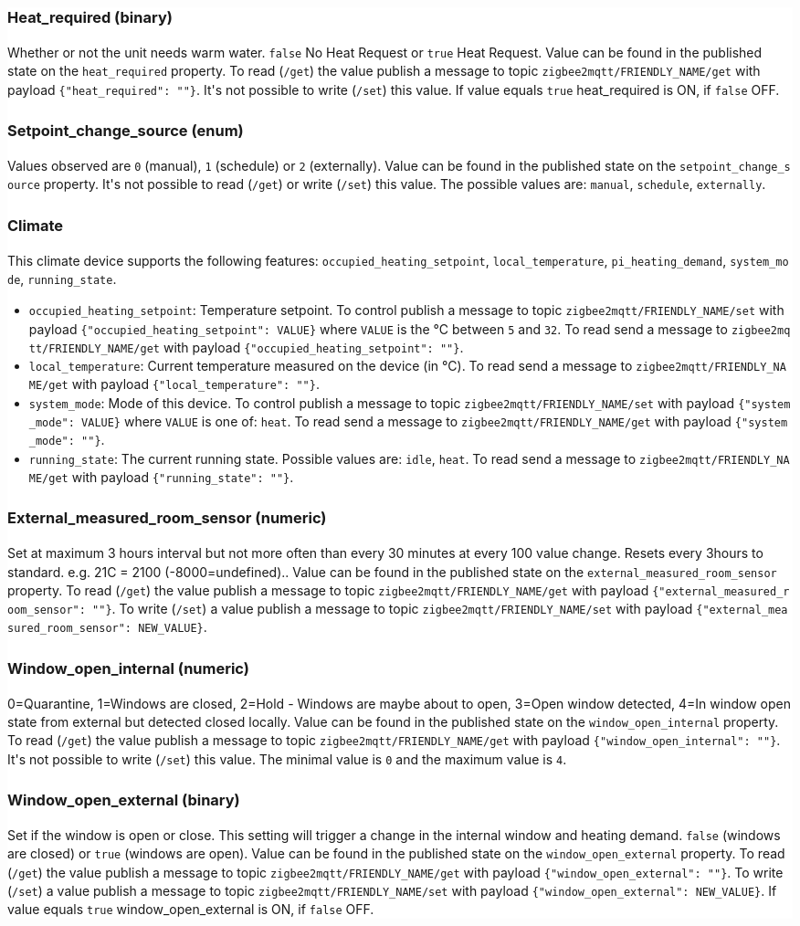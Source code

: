 ### Heat_required (binary)
Whether or not the unit needs warm water. `false` No Heat Request or `true` Heat Request.
Value can be found in the published state on the `heat_required` property.
To read (`/get`) the value publish a message to topic `zigbee2mqtt/FRIENDLY_NAME/get` with payload `{"heat_required": ""}`.
It's not possible to write (`/set`) this value.
If value equals `true` heat_required is ON, if `false` OFF.

### Setpoint_change_source (enum)
Values observed are `0` (manual), `1` (schedule) or `2` (externally).
Value can be found in the published state on the `setpoint_change_source` property.
It's not possible to read (`/get`) or write (`/set`) this value.
The possible values are: `manual`, `schedule`, `externally`.

### Climate 
This climate device supports the following features: `occupied_heating_setpoint`, `local_temperature`, `pi_heating_demand`, `system_mode`, `running_state`.
- `occupied_heating_setpoint`: Temperature setpoint. To control publish a message to topic `zigbee2mqtt/FRIENDLY_NAME/set` with payload `{"occupied_heating_setpoint": VALUE}` where `VALUE` is the °C between `5` and `32`. To read send a message to `zigbee2mqtt/FRIENDLY_NAME/get` with payload `{"occupied_heating_setpoint": ""}`.
- `local_temperature`: Current temperature measured on the device (in °C). To read send a message to `zigbee2mqtt/FRIENDLY_NAME/get` with payload `{"local_temperature": ""}`.
- `system_mode`: Mode of this device. To control publish a message to topic `zigbee2mqtt/FRIENDLY_NAME/set` with payload `{"system_mode": VALUE}` where `VALUE` is one of: `heat`. To read send a message to `zigbee2mqtt/FRIENDLY_NAME/get` with payload `{"system_mode": ""}`.
- `running_state`: The current running state. Possible values are: `idle`, `heat`. To read send a message to `zigbee2mqtt/FRIENDLY_NAME/get` with payload `{"running_state": ""}`.

### External_measured_room_sensor (numeric)
Set at maximum 3 hours interval but not more often than every 30 minutes at every 100 value change. Resets every 3hours to standard. e.g. 21C = 2100 (-8000=undefined)..
Value can be found in the published state on the `external_measured_room_sensor` property.
To read (`/get`) the value publish a message to topic `zigbee2mqtt/FRIENDLY_NAME/get` with payload `{"external_measured_room_sensor": ""}`.
To write (`/set`) a value publish a message to topic `zigbee2mqtt/FRIENDLY_NAME/set` with payload `{"external_measured_room_sensor": NEW_VALUE}`.

### Window_open_internal (numeric)
0=Quarantine, 1=Windows are closed, 2=Hold - Windows are maybe about to open, 3=Open window detected, 4=In window open state from external but detected closed locally.
Value can be found in the published state on the `window_open_internal` property.
To read (`/get`) the value publish a message to topic `zigbee2mqtt/FRIENDLY_NAME/get` with payload `{"window_open_internal": ""}`.
It's not possible to write (`/set`) this value.
The minimal value is `0` and the maximum value is `4`.

### Window_open_external (binary)
Set if the window is open or close. This setting will trigger a change in the internal window and heating demand. `false` (windows are closed) or `true` (windows are open).
Value can be found in the published state on the `window_open_external` property.
To read (`/get`) the value publish a message to topic `zigbee2mqtt/FRIENDLY_NAME/get` with payload `{"window_open_external": ""}`.
To write (`/set`) a value publish a message to topic `zigbee2mqtt/FRIENDLY_NAME/set` with payload `{"window_open_external": NEW_VALUE}`.
If value equals `true` window_open_external is ON, if `false` OFF.
